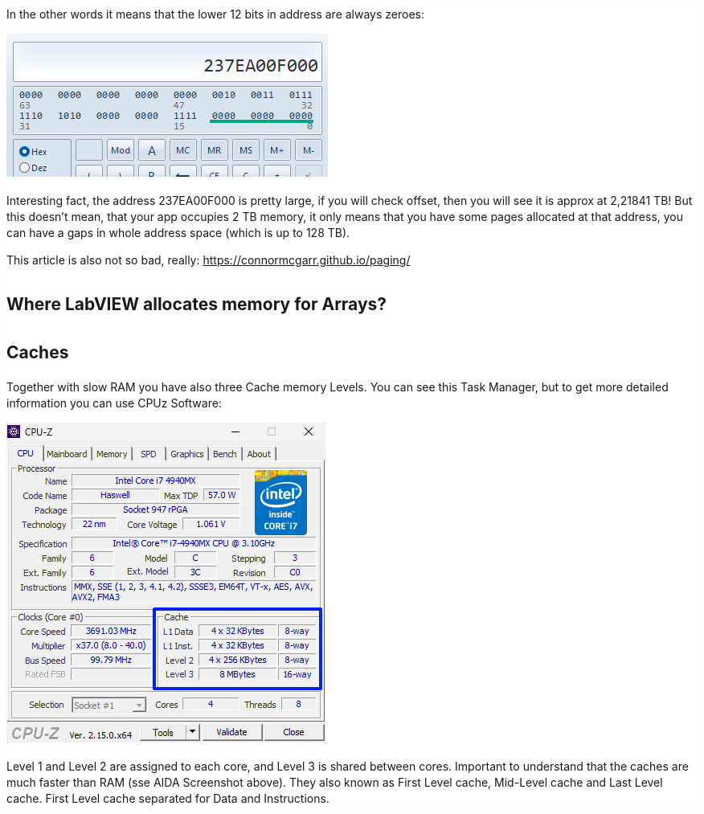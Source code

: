In the other words it means that the lower 12 bits in address are always zeroes:

![image-20250502085844294](assets/image-20250502085844294.png)

Interesting fact, the address 237EA00F000 is pretty large, if you will check offset, then you will see it is approx at 2,21841 TB! But this doesn’t mean, that your app occupies 2 TB memory, it only means that you have some pages allocated at that address, you can have a gaps in whole address space (which is up to 128 TB).

This article is also not so bad, really: https://connormcgarr.github.io/paging/

## Where LabVIEW allocates memory for Arrays?



## Caches

Together with slow RAM you have also three Cache memory Levels. You can see this Task Manager, but to get more detailed information you can use CPUz Software:

![image-20250501201058057](assets/image-20250501201058057.png)

Level 1 and Level 2 are assigned to each core, and Level 3 is shared between cores. Important to understand that the caches are much faster than RAM (sse AIDA Screenshot above). They also known as First Level cache, Mid-Level cache and Last Level cache. First Level cache separated for Data and Instructions.
